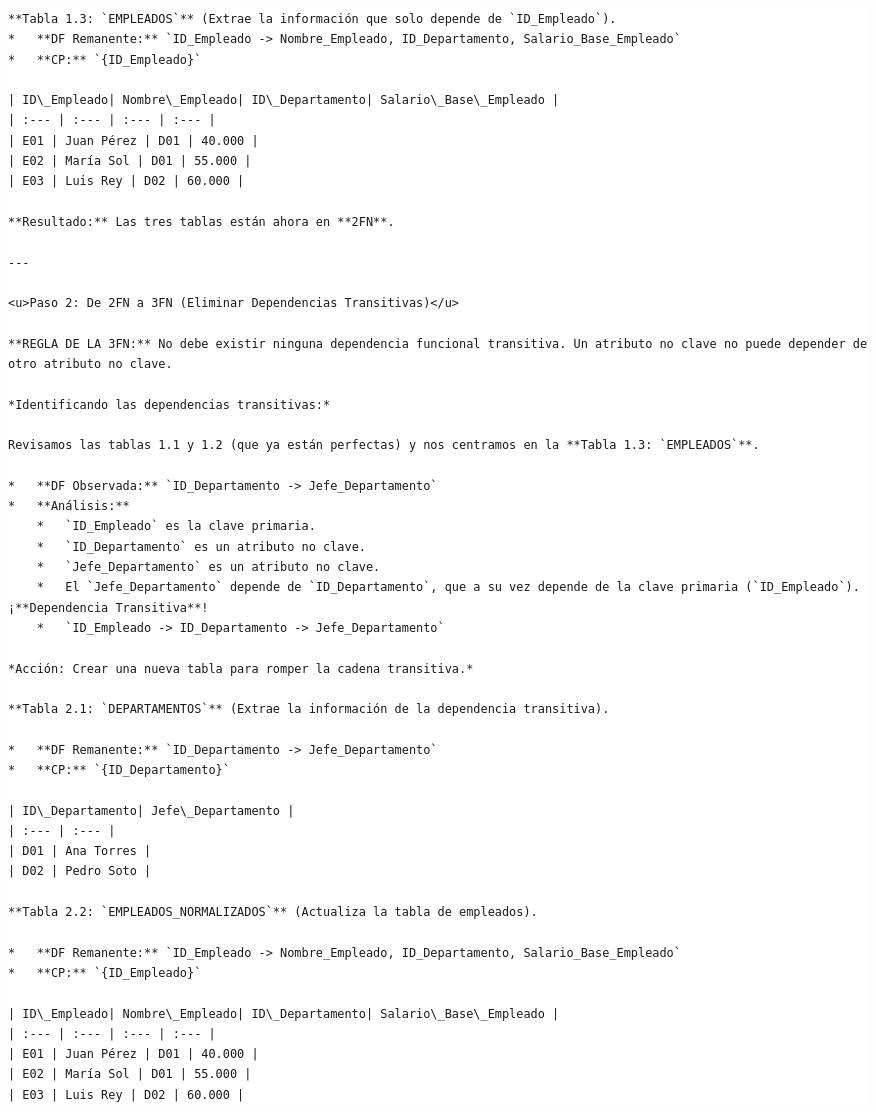     **Tabla 1.3: `EMPLEADOS`** (Extrae la información que solo depende de `ID_Empleado`).
    *   **DF Remanente:** `ID_Empleado -> Nombre_Empleado, ID_Departamento, Salario_Base_Empleado`
    *   **CP:** `{ID_Empleado}`

    | ID\_Empleado| Nombre\_Empleado| ID\_Departamento| Salario\_Base\_Empleado |
    | :--- | :--- | :--- | :--- |
    | E01 | Juan Pérez | D01 | 40.000 |
    | E02 | María Sol | D01 | 55.000 |
    | E03 | Luis Rey | D02 | 60.000 |

    **Resultado:** Las tres tablas están ahora en **2FN**.

    ---

    <u>Paso 2: De 2FN a 3FN (Eliminar Dependencias Transitivas)</u>

    **REGLA DE LA 3FN:** No debe existir ninguna dependencia funcional transitiva. Un atributo no clave no puede depender de otro atributo no clave.

    *Identificando las dependencias transitivas:*

    Revisamos las tablas 1.1 y 1.2 (que ya están perfectas) y nos centramos en la **Tabla 1.3: `EMPLEADOS`**.

    *   **DF Observada:** `ID_Departamento -> Jefe_Departamento`
    *   **Análisis:**
        *   `ID_Empleado` es la clave primaria.
        *   `ID_Departamento` es un atributo no clave.
        *   `Jefe_Departamento` es un atributo no clave.
        *   El `Jefe_Departamento` depende de `ID_Departamento`, que a su vez depende de la clave primaria (`ID_Empleado`). ¡**Dependencia Transitiva**!
        *   `ID_Empleado -> ID_Departamento -> Jefe_Departamento`

    *Acción: Crear una nueva tabla para romper la cadena transitiva.*

    **Tabla 2.1: `DEPARTAMENTOS`** (Extrae la información de la dependencia transitiva).

    *   **DF Remanente:** `ID_Departamento -> Jefe_Departamento`
    *   **CP:** `{ID_Departamento}`

    | ID\_Departamento| Jefe\_Departamento |
    | :--- | :--- |
    | D01 | Ana Torres |
    | D02 | Pedro Soto |

    **Tabla 2.2: `EMPLEADOS_NORMALIZADOS`** (Actualiza la tabla de empleados).

    *   **DF Remanente:** `ID_Empleado -> Nombre_Empleado, ID_Departamento, Salario_Base_Empleado`
    *   **CP:** `{ID_Empleado}`

    | ID\_Empleado| Nombre\_Empleado| ID\_Departamento| Salario\_Base\_Empleado |
    | :--- | :--- | :--- | :--- |
    | E01 | Juan Pérez | D01 | 40.000 |
    | E02 | María Sol | D01 | 55.000 |
    | E03 | Luis Rey | D02 | 60.000 |
